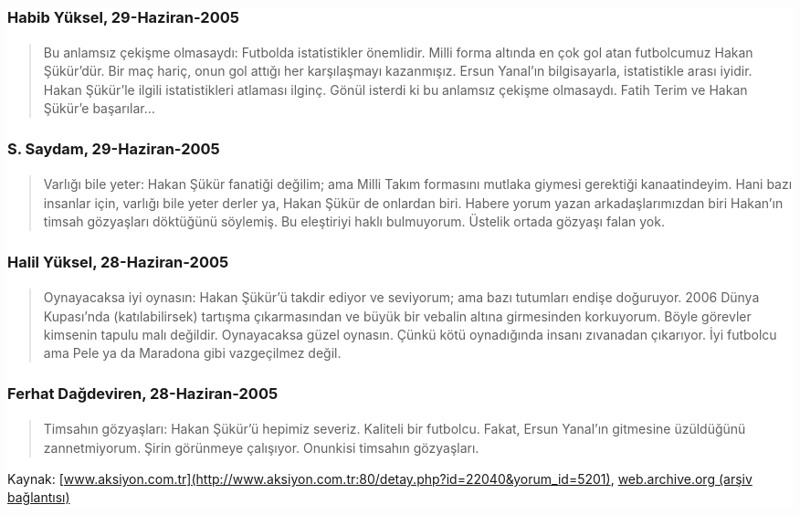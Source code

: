 ### Habib Yüksel, 29-Haziran-2005
> Bu anlamsız çekişme olmasaydı: 
> Futbolda istatistikler önemlidir. Milli forma altında en çok gol atan futbolcumuz Hakan Şükür’dür. Bir maç hariç, onun gol attığı her karşılaşmayı kazanmışız. Ersun Yanal’ın bilgisayarla, istatistikle arası iyidir. Hakan Şükür’le ilgili istatistikleri atlaması ilginç. Gönül isterdi ki bu anlamsız çekişme olmasaydı. Fatih Terim ve Hakan Şükür’e başarılar…

### S. Saydam, 29-Haziran-2005
> Varlığı bile yeter: 
> Hakan Şükür fanatiği değilim; ama Milli Takım formasını mutlaka giymesi gerektiği kanaatindeyim. Hani bazı insanlar için, varlığı bile yeter derler ya, Hakan Şükür de onlardan biri. Habere yorum yazan arkadaşlarımızdan biri Hakan’ın timsah gözyaşları döktüğünü söylemiş. Bu eleştiriyi haklı bulmuyorum. Üstelik ortada gözyaşı falan yok.

### Halil Yüksel, 28-Haziran-2005
> Oynayacaksa iyi oynasın: 
> Hakan Şükür’ü takdir ediyor ve seviyorum; ama bazı tutumları endişe doğuruyor. 2006 Dünya Kupası’nda (katılabilirsek) tartışma çıkarmasından ve büyük bir vebalin altına girmesinden korkuyorum. Böyle görevler kimsenin tapulu malı değildir. Oynayacaksa güzel oynasın. Çünkü kötü oynadığında insanı zıvanadan çıkarıyor. İyi futbolcu ama Pele ya da Maradona gibi vazgeçilmez değil.

### Ferhat Dağdeviren, 28-Haziran-2005
> Timsahın gözyaşları: 
> Hakan Şükür’ü hepimiz severiz. Kaliteli bir futbolcu. Fakat, Ersun Yanal’ın gitmesine üzüldüğünü zannetmiyorum. Şirin görünmeye çalışıyor. Onunkisi timsahın gözyaşları.

Kaynak: [www.aksiyon.com.tr](http://www.aksiyon.com.tr:80/detay.php?id=22040&yorum_id=5201), [web.archive.org (arşiv bağlantısı)](http://web.archive.org/web/20060106153723/http://www.aksiyon.com.tr:80/detay.php?id=22040&yorum_id=5201)
